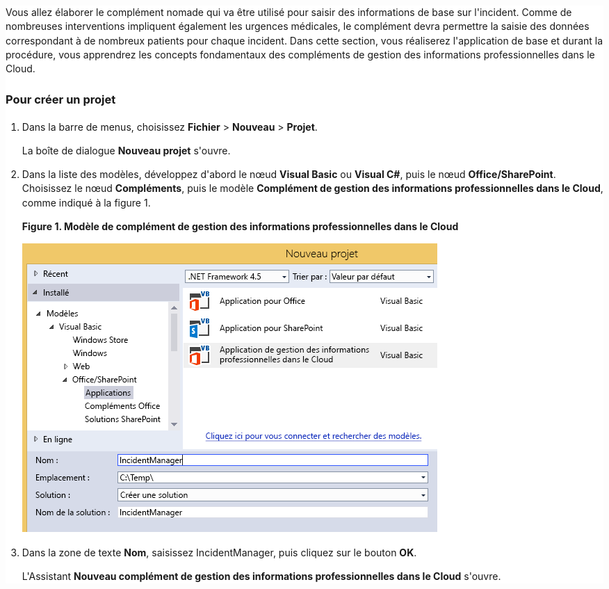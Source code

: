     
    
Vous allez élaborer le complément nomade qui va être utilisé pour saisir des informations de base sur l'incident. Comme de nombreuses interventions impliquent également les urgences médicales, le complément devra permettre la saisie des données correspondant à de nombreux patients pour chaque incident. Dans cette section, vous réaliserez l'application de base et durant la procédure, vous apprendrez les concepts fondamentaux des compléments de gestion des informations professionnelles dans le Cloud.
  
    
    

### Pour créer un projet


1. Dans la barre de menus, choisissez **Fichier** > **Nouveau** > **Projet**.
    
    La boîte de dialogue **Nouveau projet** s'ouvre.
    
  
2. Dans la liste des modèles, développez d'abord le nœud **Visual Basic** ou **Visual C#**, puis le nœud **Office/SharePoint**. Choisissez le nœud **Compléments**, puis le modèle **Complément de gestion des informations professionnelles dans le Cloud**, comme indiqué à la figure 1.
    
   **Figure 1. Modèle de complément de gestion des informations professionnelles dans le Cloud**

  

     ![Modèle d'Application de gestion des informations professionnelles dans le Cloud](images/CBA_IM1.PNG)
  

  

  
3. Dans la zone de texte **Nom**, saisissez IncidentManager, puis cliquez sur le bouton **OK**.
    
    L'Assistant **Nouveau complément de gestion des informations professionnelles dans le Cloud** s'ouvre.
    
